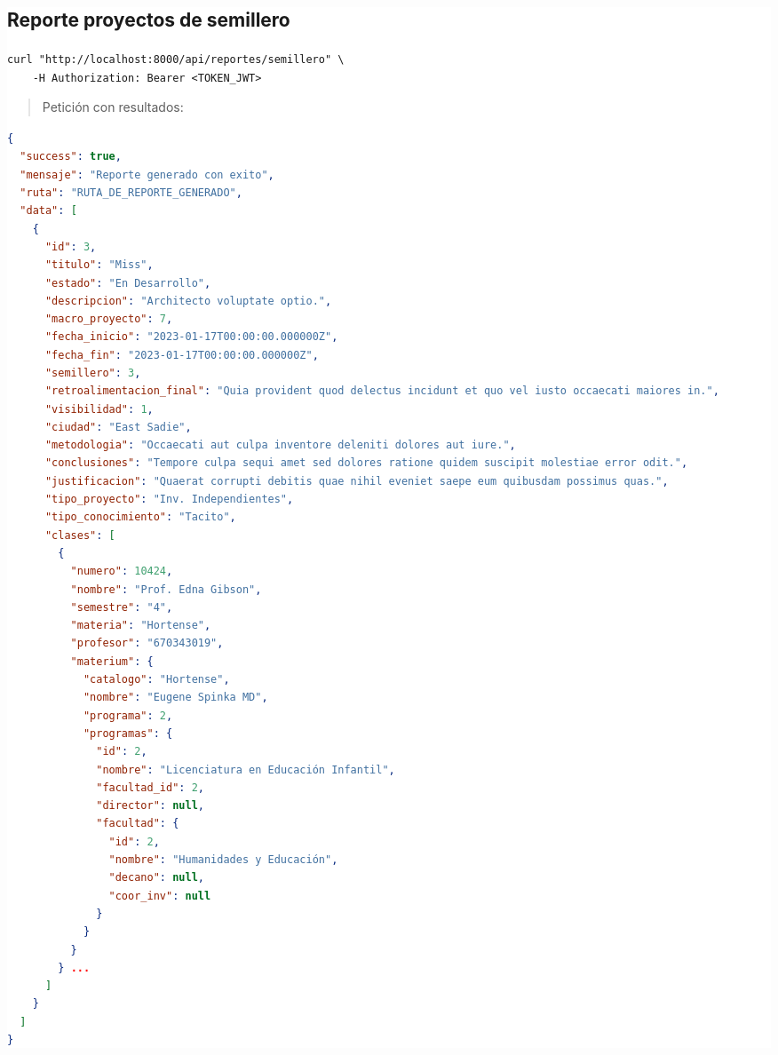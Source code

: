 ## Reporte proyectos de semillero

```shell
curl "http://localhost:8000/api/reportes/semillero" \
    -H Authorization: Bearer <TOKEN_JWT>
```

> Petición con resultados:

```json
{
  "success": true,
  "mensaje": "Reporte generado con exito",
  "ruta": "RUTA_DE_REPORTE_GENERADO",
  "data": [
    {
      "id": 3,
      "titulo": "Miss",
      "estado": "En Desarrollo",
      "descripcion": "Architecto voluptate optio.",
      "macro_proyecto": 7,
      "fecha_inicio": "2023-01-17T00:00:00.000000Z",
      "fecha_fin": "2023-01-17T00:00:00.000000Z",
      "semillero": 3,
      "retroalimentacion_final": "Quia provident quod delectus incidunt et quo vel iusto occaecati maiores in.",
      "visibilidad": 1,
      "ciudad": "East Sadie",
      "metodologia": "Occaecati aut culpa inventore deleniti dolores aut iure.",
      "conclusiones": "Tempore culpa sequi amet sed dolores ratione quidem suscipit molestiae error odit.",
      "justificacion": "Quaerat corrupti debitis quae nihil eveniet saepe eum quibusdam possimus quas.",
      "tipo_proyecto": "Inv. Independientes",
      "tipo_conocimiento": "Tacito",
      "clases": [
        {
          "numero": 10424,
          "nombre": "Prof. Edna Gibson",
          "semestre": "4",
          "materia": "Hortense",
          "profesor": "670343019",
          "materium": {
            "catalogo": "Hortense",
            "nombre": "Eugene Spinka MD",
            "programa": 2,
            "programas": {
              "id": 2,
              "nombre": "Licenciatura en Educación Infantil",
              "facultad_id": 2,
              "director": null,
              "facultad": {
                "id": 2,
                "nombre": "Humanidades y Educación",
                "decano": null,
                "coor_inv": null
              }
            }
          }
        } ...
      ]
    }
  ]
}
```